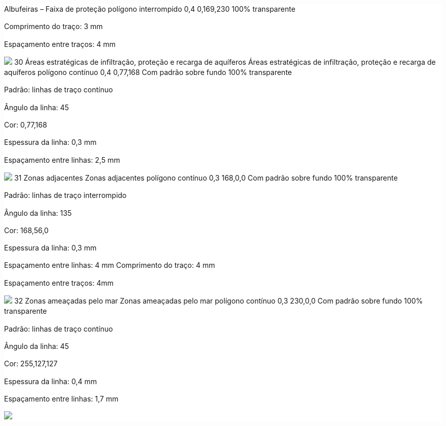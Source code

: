 <td>Albufeiras – Faixa de proteção</td>
<td>polígono</td>
<td>interrompido</td>
<td>0,4</td>
<td>0,169,230</td>
<td>100% transparente</td>
<td><p>Comprimento do traço: 3 mm</p>
<p>Espaçamento entre traços: 4 mm</p></td>
<td><img src="media/image47.png" /></td>
</tr>
<tr class="odd">
<td>30</td>
<td>Áreas estratégicas de infiltração, proteção e recarga de
aquíferos</td>
<td>Áreas estratégicas de infiltração, proteção e recarga de
aquíferos</td>
<td>polígono</td>
<td>contínuo</td>
<td>0,4</td>
<td>0,77,168</td>
<td>Com padrão sobre fundo 100% transparente</td>
<td><p>Padrão: linhas de traço contínuo</p>
<p>Ângulo da linha: 45</p>
<p>Cor: 0,77,168</p>
<p>Espessura da linha: 0,3 mm</p>
<p>Espaçamento entre linhas: 2,5 mm</p></td>
<td><img src="media/image48.png" /></td>
</tr>
<tr class="even">
<td>31</td>
<td>Zonas adjacentes</td>
<td>Zonas adjacentes</td>
<td>polígono</td>
<td>contínuo</td>
<td>0,3</td>
<td>168,0,0</td>
<td>Com padrão sobre fundo 100% transparente</td>
<td><p>Padrão: linhas de traço interrompido</p>
<p>Ângulo da linha: 135</p>
<p>Cor: 168,56,0</p>
<p>Espessura da linha: 0,3 mm</p>
<p>Espaçamento entre linhas: 4 mm Comprimento do traço: 4 mm</p>
<p>Espaçamento entre traços: 4mm</p></td>
<td><img src="media/image49.png" /></td>
</tr>
<tr class="odd">
<td>32</td>
<td>Zonas ameaçadas pelo mar</td>
<td>Zonas ameaçadas pelo mar</td>
<td>polígono</td>
<td>contínuo</td>
<td>0,3</td>
<td>230,0,0</td>
<td>Com padrão sobre fundo 100% transparente</td>
<td><p>Padrão: linhas de traço contínuo</p>
<p>Ângulo da linha: 45</p>
<p>Cor: 255,127,127</p>
<p>Espessura da linha: 0,4 mm</p>
<p>Espaçamento entre linhas: 1,7 mm</p></td>
<td><img src="media/image50.png" /></td>
</tr>